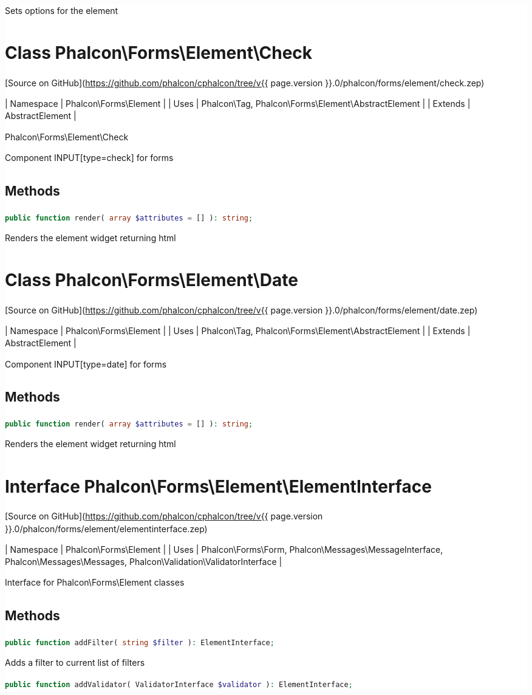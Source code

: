 Sets options for the element

<h1 id="forms-element-check">Class Phalcon\Forms\Element\Check</h1>

[Source on GitHub](https://github.com/phalcon/cphalcon/tree/v{{ page.version }}.0/phalcon/forms/element/check.zep)

| Namespace | Phalcon\Forms\Element | | Uses | Phalcon\Tag, Phalcon\Forms\Element\AbstractElement | | Extends | AbstractElement |

Phalcon\Forms\Element\Check

Component INPUT[type=check] for forms

## Methods

```php
public function render( array $attributes = [] ): string;
```

Renders the element widget returning html

<h1 id="forms-element-date">Class Phalcon\Forms\Element\Date</h1>

[Source on GitHub](https://github.com/phalcon/cphalcon/tree/v{{ page.version }}.0/phalcon/forms/element/date.zep)

| Namespace | Phalcon\Forms\Element | | Uses | Phalcon\Tag, Phalcon\Forms\Element\AbstractElement | | Extends | AbstractElement |

Component INPUT[type=date] for forms

## Methods

```php
public function render( array $attributes = [] ): string;
```

Renders the element widget returning html

<h1 id="forms-element-elementinterface">Interface Phalcon\Forms\Element\ElementInterface</h1>

[Source on GitHub](https://github.com/phalcon/cphalcon/tree/v{{ page.version }}.0/phalcon/forms/element/elementinterface.zep)

| Namespace | Phalcon\Forms\Element | | Uses | Phalcon\Forms\Form, Phalcon\Messages\MessageInterface, Phalcon\Messages\Messages, Phalcon\Validation\ValidatorInterface |

Interface for Phalcon\Forms\Element classes

## Methods

```php
public function addFilter( string $filter ): ElementInterface;
```

Adds a filter to current list of filters

```php
public function addValidator( ValidatorInterface $validator ): ElementInterface;
```
